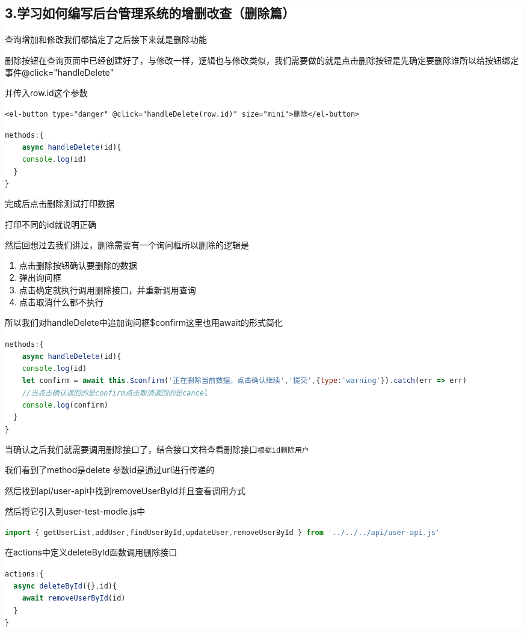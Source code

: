 ## 3.学习如何编写后台管理系统的增删改查（删除篇）

查询增加和修改我们都搞定了之后接下来就是删除功能

删除按钮在查询页面中已经创建好了，与修改一样，逻辑也与修改类似，我们需要做的就是点击删除按钮是先确定要删除谁所以给按钮绑定事件@click="handleDelete"

并传入row.id这个参数

```vue
<el-button type="danger" @click="handleDelete(row.id)" size="mini">删除</el-button>
```

```js
methods:{
	async handleDelete(id){
    console.log(id)
  }
}
```

完成后点击删除测试打印数据

打印不同的id就说明正确

然后回想过去我们讲过，删除需要有一个询问框所以删除的逻辑是

1. 点击删除按钮确认要删除的数据
2. 弹出询问框
3. 点击确定就执行调用删除接口，并重新调用查询
4. 点击取消什么都不执行

所以我们对handleDelete中追加询问框$confirm这里也用await的形式简化

```js
methods:{
	async handleDelete(id){
    console.log(id)
    let confirm = await this.$confirm('正在删除当前数据，点击确认继续','提交',{type:'warning'}).catch(err => err)
    //当点击确认返回的是confirm点击取消返回的是cancel
    console.log(confirm)
  }
}
```

当确认之后我们就需要调用删除接口了，结合接口文档查看删除接口`根据id删除用户`

我们看到了method是delete 参数id是通过url进行传递的

然后找到api/user-api中找到removeUserById并且查看调用方式

然后将它引入到user-test-modle.js中

```js
import { getUserList,addUser,findUserById,updateUser,removeUserById } from '../../../api/user-api.js'
```

在actions中定义deleteById函数调用删除接口

```js
actions:{
  async deleteById({},id){
    await removeUserById(id)
  }
}
```
